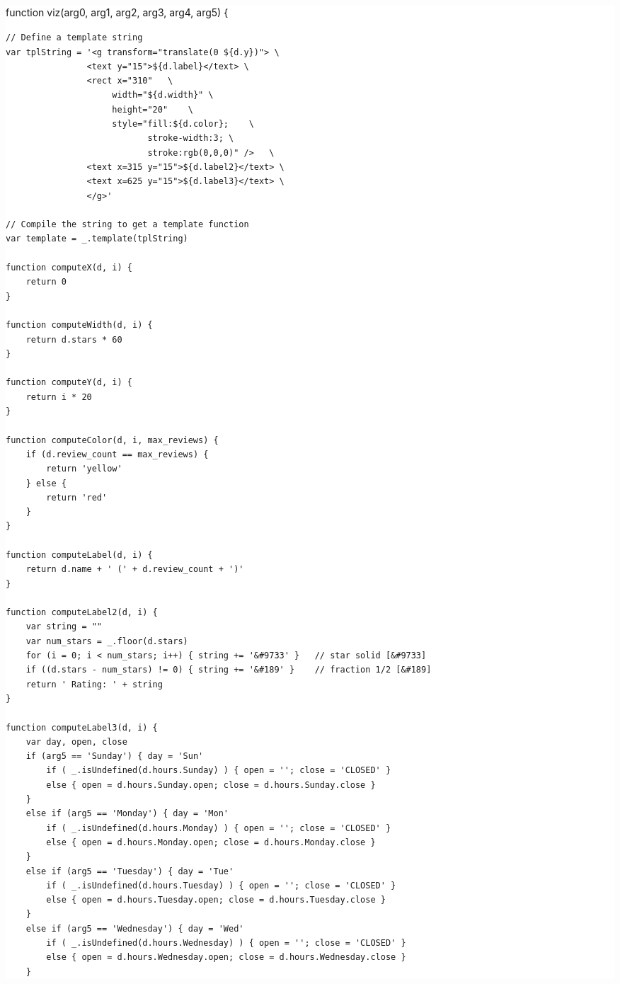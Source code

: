 function viz(arg0, arg1, arg2, arg3, arg4, arg5) {    

    // Define a template string
    var tplString = '<g transform="translate(0 ${d.y})"> \
                    <text y="15">${d.label}</text> \
                    <rect x="310"   \
                         width="${d.width}" \
                         height="20"    \
                         style="fill:${d.color};    \
                                stroke-width:3; \
                                stroke:rgb(0,0,0)" />   \
                    <text x=315 y="15">${d.label2}</text> \
                    <text x=625 y="15">${d.label3}</text> \
                    </g>'

    // Compile the string to get a template function
    var template = _.template(tplString)

    function computeX(d, i) {
        return 0
    }

    function computeWidth(d, i) {        
        return d.stars * 60
    }

    function computeY(d, i) {
        return i * 20
    }

    function computeColor(d, i, max_reviews) {
        if (d.review_count == max_reviews) {
            return 'yellow'
        } else {
            return 'red'
        }
    }

    function computeLabel(d, i) {
        return d.name + ' (' + d.review_count + ')'
    }

    function computeLabel2(d, i) {
        var string = ""
        var num_stars = _.floor(d.stars)
        for (i = 0; i < num_stars; i++) { string += '&#9733' }   // star solid [&#9733]
        if ((d.stars - num_stars) != 0) { string += '&#189' }    // fraction 1/2 [&#189]
        return ' Rating: ' + string
    }

    function computeLabel3(d, i) {
        var day, open, close
        if (arg5 == 'Sunday') { day = 'Sun' 
            if ( _.isUndefined(d.hours.Sunday) ) { open = ''; close = 'CLOSED' }
            else { open = d.hours.Sunday.open; close = d.hours.Sunday.close }
        }
        else if (arg5 == 'Monday') { day = 'Mon' 
            if ( _.isUndefined(d.hours.Monday) ) { open = ''; close = 'CLOSED' }
            else { open = d.hours.Monday.open; close = d.hours.Monday.close }
        }
        else if (arg5 == 'Tuesday') { day = 'Tue' 
            if ( _.isUndefined(d.hours.Tuesday) ) { open = ''; close = 'CLOSED' }
            else { open = d.hours.Tuesday.open; close = d.hours.Tuesday.close }
        }
        else if (arg5 == 'Wednesday') { day = 'Wed' 
            if ( _.isUndefined(d.hours.Wednesday) ) { open = ''; close = 'CLOSED' }
            else { open = d.hours.Wednesday.open; close = d.hours.Wednesday.close }
        }